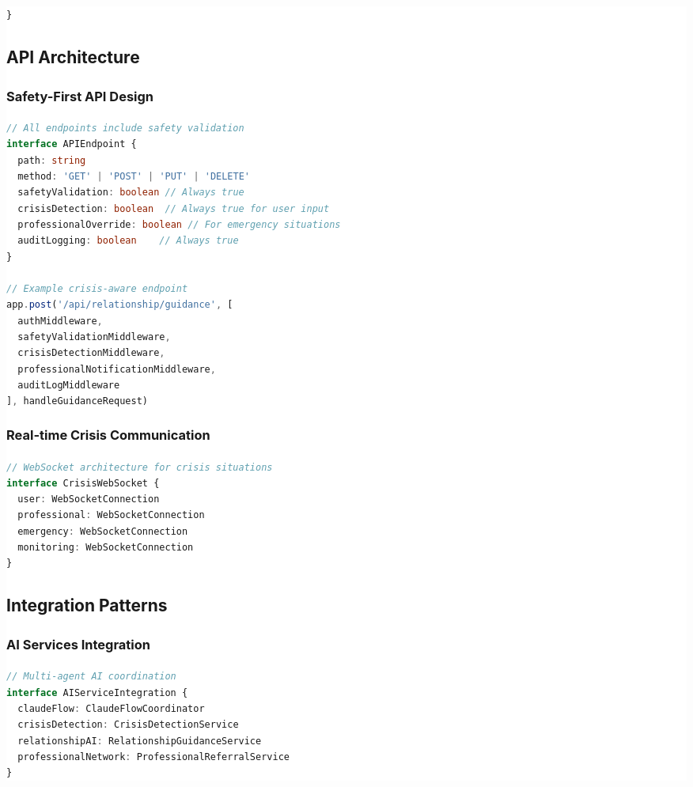 ```typescript
}
```

## API Architecture

### Safety-First API Design
```typescript
// All endpoints include safety validation
interface APIEndpoint {
  path: string
  method: 'GET' | 'POST' | 'PUT' | 'DELETE'
  safetyValidation: boolean // Always true
  crisisDetection: boolean  // Always true for user input
  professionalOverride: boolean // For emergency situations
  auditLogging: boolean    // Always true
}

// Example crisis-aware endpoint
app.post('/api/relationship/guidance', [
  authMiddleware,
  safetyValidationMiddleware,
  crisisDetectionMiddleware,
  professionalNotificationMiddleware,
  auditLogMiddleware
], handleGuidanceRequest)
```

### Real-time Crisis Communication
```typescript
// WebSocket architecture for crisis situations
interface CrisisWebSocket {
  user: WebSocketConnection
  professional: WebSocketConnection
  emergency: WebSocketConnection
  monitoring: WebSocketConnection
}
```

## Integration Patterns

### AI Services Integration
```typescript
// Multi-agent AI coordination
interface AIServiceIntegration {
  claudeFlow: ClaudeFlowCoordinator
  crisisDetection: CrisisDetectionService
  relationshipAI: RelationshipGuidanceService
  professionalNetwork: ProfessionalReferralService
}
```
